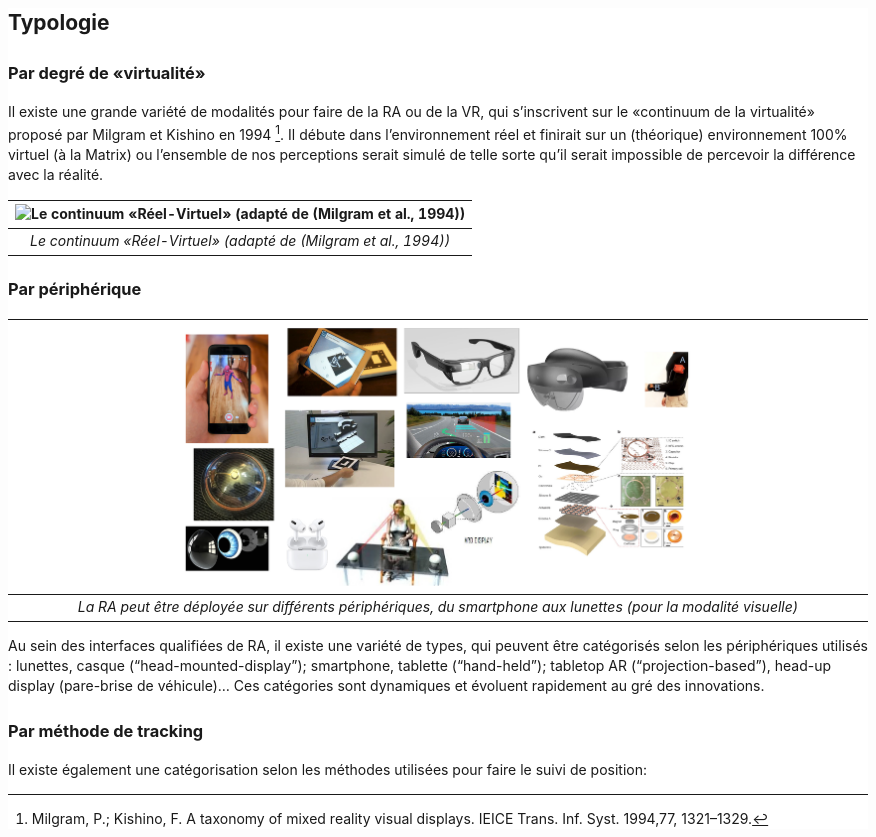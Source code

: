 
## <a name="typologie-ra">Typologie</a>
### <a name="virtualité">Par degré de «virtualité»</a>
Il existe une grande variété de modalités pour faire de la RA ou de la VR, qui s’inscrivent sur le «continuum de la virtualité» proposé par Milgram et Kishino en 1994 [^1].
Il débute dans l’environnement réel et finirait sur un (théorique) environnement 100% virtuel (à la Matrix) ou l’ensemble de nos perceptions serait simulé de telle sorte qu’il serait impossible de percevoir la différence avec la réalité.  

| ![Le continuum «Réel-Virtuel» (adapté de (Milgram et al., 1994))](https://upload.wikimedia.org/wikipedia/commons/thumb/c/c7/Virtuality_continuum_2-en.svg/2880px-Virtuality_continuum_2-en.svg.png) | 
|:--:| 
| *Le continuum «Réel-Virtuel» (adapté de (Milgram et al., 1994))* |

### <a name="périphérique">Par périphérique</a>
| <img src="../img/peripheriques-RA.png" alt="test" width="60%"/> | 
|:--:| 
| *La RA peut être déployée sur différents périphériques, du smartphone aux lunettes (pour la modalité visuelle)* |

Au sein des interfaces qualifiées de RA, il existe une variété de types, qui peuvent être catégorisés selon les périphériques utilisés : lunettes, casque (“head-mounted-display”); smartphone, tablette (“hand-held”); tabletop AR (“projection-based”), head-up display (pare-brise de véhicule)… Ces catégories sont dynamiques et évoluent rapidement au gré des innovations.

### <a name="méthode-tracking">Par méthode de tracking</a>
Il existe également une catégorisation selon les méthodes utilisées pour faire le suivi de position: 

[^1]: Milgram, P.; Kishino, F. A taxonomy of mixed reality visual displays. IEICE Trans. Inf. Syst. 1994,77, 1321–1329.
